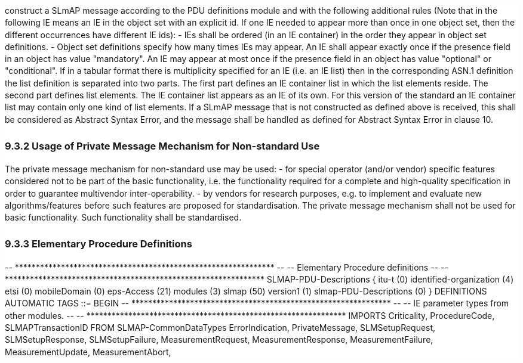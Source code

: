 construct a SLmAP message according to the PDU definitions module and with the
following additional rules (Note that in the following IE means an IE in the
object set with an explicit id. If one IE needed to appear more than once in
one object set, then the different occurrences have different IE ids):
\- IEs shall be ordered (in an IE container) in the order they appear in
object set definitions.
\- Object set definitions specify how many times IEs may appear. An IE shall
appear exactly once if the presence field in an object has value
\"mandatory\". An IE may appear at most once if the presence field in an
object has value \"optional\" or \"conditional\". If in a tabular format there
is multiplicity specified for an IE (i.e. an IE list) then in the
corresponding ASN.1 definition the list definition is separated into two
parts. The first part defines an IE container list in which the list elements
reside. The second part defines list elements. The IE container list appears
as an IE of its own. For this version of the standard an IE container list may
contain only one kind of list elements.
If a SLmAP message that is not constructed as defined above is received, this
shall be considered as Abstract Syntax Error, and the message shall be handled
as defined for Abstract Syntax Error in clause 10.
### 9.3.2 Usage of Private Message Mechanism for Non-standard Use
The private message mechanism for non-standard use may be used:
\- for special operator (and/or vendor) specific features considered not to be
part of the basic functionality, i.e. the functionality required for a
complete and high-quality specification in order to guarantee multivendor
inter-operability.
\- by vendors for research purposes, e.g. to implement and evaluate new
algorithms/features before such features are proposed for standardisation.
The private message mechanism shall not be used for basic functionality. Such
functionality shall be standardised.
### 9.3.3 Elementary Procedure Definitions
\-- **************************************************************
\--
\-- Elementary Procedure definitions
\--
\-- **************************************************************
SLMAP-PDU-Descriptions {
itu-t (0) identified-organization (4) etsi (0) mobileDomain (0)
eps-Access (21) modules (3) slmap (50) version1 (1) slmap-PDU-Descriptions (0)
}
DEFINITIONS AUTOMATIC TAGS ::=
BEGIN
\-- **************************************************************
\--
\-- IE parameter types from other modules.
\--
\-- **************************************************************
IMPORTS
Criticality,
ProcedureCode,
SLMAPTransactionID
FROM SLMAP-CommonDataTypes
ErrorIndication,
PrivateMessage,
SLMSetupRequest,
SLMSetupResponse,
SLMSetupFailure,
MeasurementRequest,
MeasurementResponse,
MeasurementFailure,
MeasurementUpdate,
MeasurementAbort,